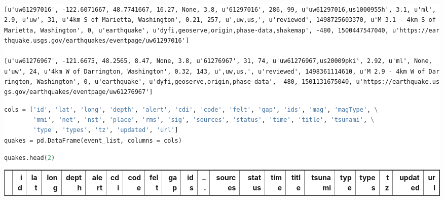     [u'uw61297016', -122.6071667, 48.7741667, 16.27, None, 3.8, u'61297016', 286, 99, u'uw61297016,us1000955h', 3.1, u'ml', 2.9, u'uw', 31, u'4km S of Marietta, Washington', 0.21, 257, u',uw,us,', u'reviewed', 1498725603370, u'M 3.1 - 4km S of Marietta, Washington', 0, u'earthquake', u'dyfi,geoserve,origin,phase-data,shakemap', -480, 1500447547040, u'https://earthquake.usgs.gov/earthquakes/eventpage/uw61297016']
    
    [u'uw61276967', -121.6675, 48.2565, 8.47, None, 3.8, u'61276967', 31, 74, u'uw61276967,us20009pki', 2.92, u'ml', None, u'uw', 24, u'4km W of Darrington, Washington', 0.32, 143, u',uw,us,', u'reviewed', 1498361114610, u'M 2.9 - 4km W of Darrington, Washington', 0, u'earthquake', u'dyfi,geoserve,origin,phase-data', -480, 1501131675040, u'https://earthquake.usgs.gov/earthquakes/eventpage/uw61276967']



```python
cols = ['id', 'lat', 'long', 'depth', 'alert', 'cdi', 'code', 'felt', 'gap', 'ids', 'mag', 'magType', \
        'mmi', 'net', 'nst', 'place', 'rms', 'sig', 'sources', 'status', 'time', 'title', 'tsunami', \
        'type', 'types', 'tz', 'updated', 'url']
quakes = pd.DataFrame(event_list, columns = cols)
```


```python
quakes.head(2)
```




<div>
<style>
    .dataframe thead tr:only-child th {
        text-align: right;
    }

    .dataframe thead th {
        text-align: left;
    }

    .dataframe tbody tr th {
        vertical-align: top;
    }
</style>
<table border="1" class="dataframe">
  <thead>
    <tr style="text-align: right;">
      <th></th>
      <th>id</th>
      <th>lat</th>
      <th>long</th>
      <th>depth</th>
      <th>alert</th>
      <th>cdi</th>
      <th>code</th>
      <th>felt</th>
      <th>gap</th>
      <th>ids</th>
      <th>...</th>
      <th>sources</th>
      <th>status</th>
      <th>time</th>
      <th>title</th>
      <th>tsunami</th>
      <th>type</th>
      <th>types</th>
      <th>tz</th>
      <th>updated</th>
      <th>url</th>